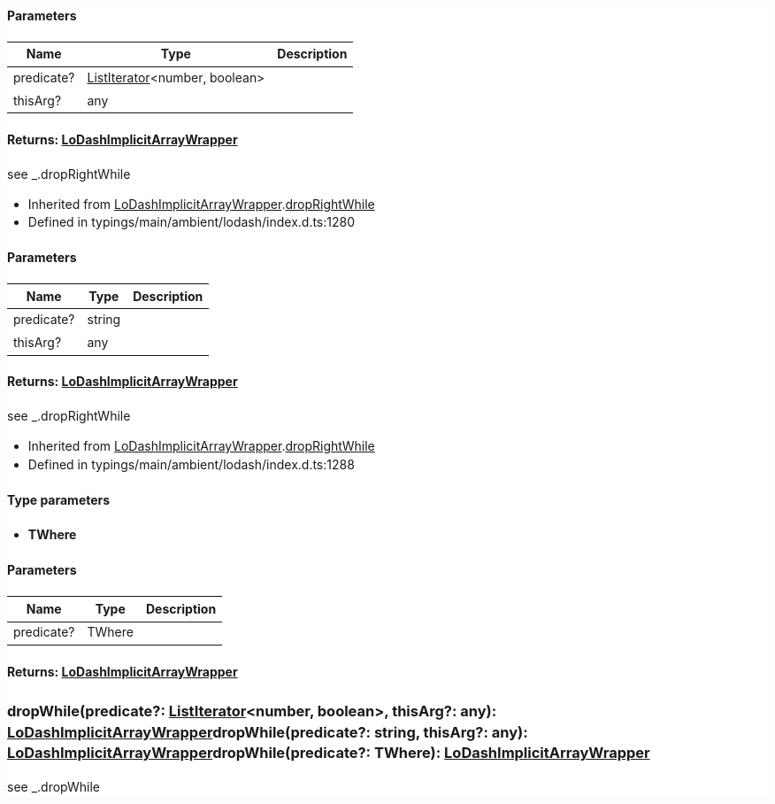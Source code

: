 
#### Parameters

| Name | Type | Description |
| ---- | ---- | ---- |
| predicate? | [ListIterator](_typings_main_ambient_lodash_index_d_._.listiterator.md)<number, boolean>|  |
| thisArg? | any|  |

#### Returns: [LoDashImplicitArrayWrapper](_typings_main_ambient_lodash_index_d_._.lodashimplicitarraywrapper.md)<number>
 see _.dropRightWhile
  
* Inherited from [LoDashImplicitArrayWrapper](_typings_main_ambient_lodash_index_d_._.lodashimplicitarraywrapper.md).[dropRightWhile](_typings_main_ambient_lodash_index_d_._.lodashimplicitarraywrapper.md#droprightwhile)
* Defined in typings/main/ambient/lodash/index.d.ts:1280


#### Parameters

| Name | Type | Description |
| ---- | ---- | ---- |
| predicate? | string|  |
| thisArg? | any|  |

#### Returns: [LoDashImplicitArrayWrapper](_typings_main_ambient_lodash_index_d_._.lodashimplicitarraywrapper.md)<number>
 see _.dropRightWhile
  
* Inherited from [LoDashImplicitArrayWrapper](_typings_main_ambient_lodash_index_d_._.lodashimplicitarraywrapper.md).[dropRightWhile](_typings_main_ambient_lodash_index_d_._.lodashimplicitarraywrapper.md#droprightwhile)
* Defined in typings/main/ambient/lodash/index.d.ts:1288


#### Type parameters

* #### TWhere

#### Parameters

| Name | Type | Description |
| ---- | ---- | ---- |
| predicate? | TWhere|  |

#### Returns: [LoDashImplicitArrayWrapper](_typings_main_ambient_lodash_index_d_._.lodashimplicitarraywrapper.md)<number>

### dropWhile(predicate?: [ListIterator](_typings_main_ambient_lodash_index_d_._.listiterator.md)<number, boolean>, thisArg?: any): [LoDashImplicitArrayWrapper](_typings_main_ambient_lodash_index_d_._.lodashimplicitarraywrapper.md)<number>dropWhile(predicate?: string, thisArg?: any): [LoDashImplicitArrayWrapper](_typings_main_ambient_lodash_index_d_._.lodashimplicitarraywrapper.md)<number>dropWhile<TWhere>(predicate?: TWhere): [LoDashImplicitArrayWrapper](_typings_main_ambient_lodash_index_d_._.lodashimplicitarraywrapper.md)<number>
 see _.dropWhile
  